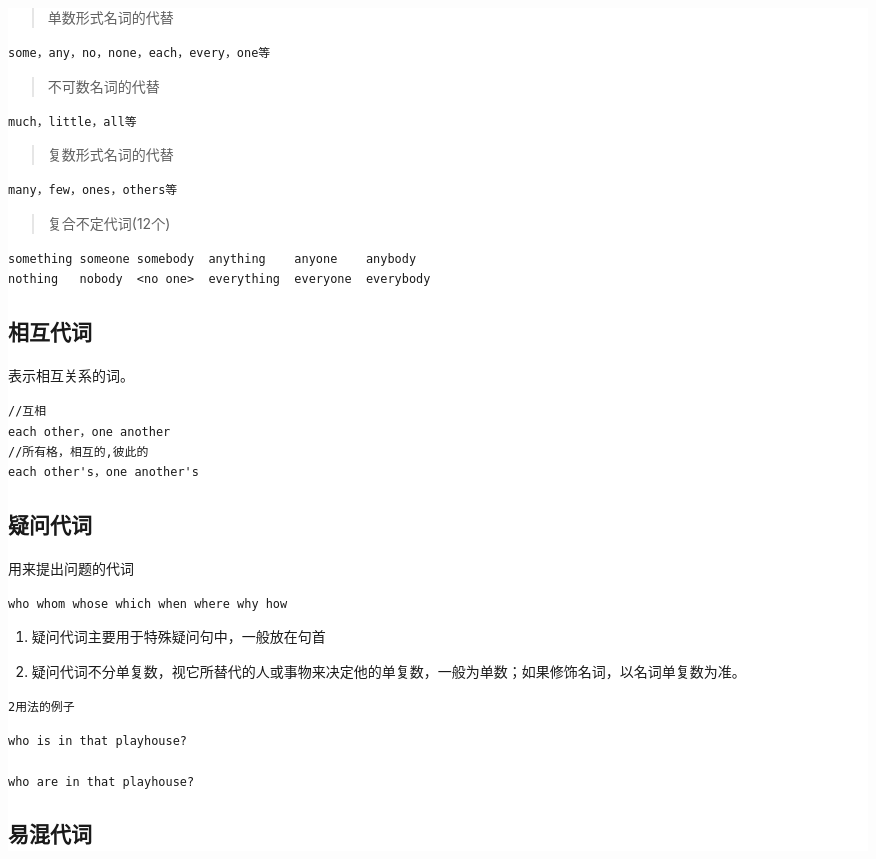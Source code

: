 > 单数形式名词的代替

    some，any，no，none，each，every，one等
    
> 不可数名词的代替

    much，little，all等
    
> 复数形式名词的代替

    many，few，ones，others等
    
> 复合不定代词(12个)

    something someone somebody  anything    anyone    anybody
    nothing   nobody  <no one>  everything  everyone  everybody

## 相互代词
表示相互关系的词。

    //互相
    each other，one another
    //所有格，相互的,彼此的
    each other's，one another's

## 疑问代词
用来提出问题的代词

    who whom whose which when where why how
    
1. 疑问代词主要用于特殊疑问句中，一般放在句首

2. 疑问代词不分单复数，视它所替代的人或事物来决定他的单复数，一般为单数；如果修饰名词，以名词单复数为准。

`2用法的例子`
   
    who is in that playhouse? 
    
    who are in that playhouse? 

## 易混代词